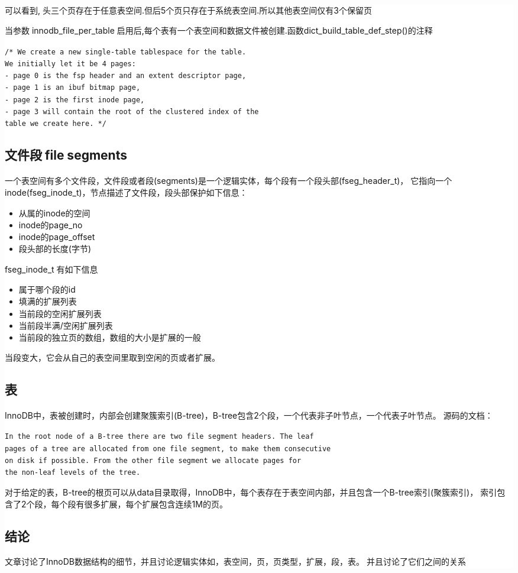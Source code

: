 可以看到, 头三个页存在于任意表空间.但后5个页只存在于系统表空间.所以其他表空间仅有3个保留页

当参数 innodb_file_per_table 启用后,每个表有一个表空间和数据文件被创建.函数dict_build_table_def_step()的注释
```
/* We create a new single-table tablespace for the table. 
We initially let it be 4 pages: 
- page 0 is the fsp header and an extent descriptor page, 
- page 1 is an ibuf bitmap page, 
- page 2 is the first inode page, 
- page 3 will contain the root of the clustered index of the 
table we create here. */ 
```

文件段 file segments
-----------------
一个表空间有多个文件段，文件段或者段(segments)是一个逻辑实体，每个段有一个段头部(fseg_header_t)，
它指向一个inode(fseg_inode_t)，节点描述了文件段，段头部保护如下信息：

* 从属的inode的空间
* inode的page_no
* inode的page_offset
* 段头部的长度(字节)

fseg_inode_t 有如下信息

* 属于哪个段的id
* 填满的扩展列表
* 当前段的空闲扩展列表
* 当前段半满/空闲扩展列表
* 当前段的独立页的数组，数组的大小是扩展的一般

当段变大，它会从自己的表空间里取到空闲的页或者扩展。

表
---
InnoDB中，表被创建时，内部会创建聚簇索引(B-tree)，B-tree包含2个段，一个代表非子叶节点，一个代表子叶节点。
源码的文档：
```
In the root node of a B-tree there are two file segment headers. The leaf
pages of a tree are allocated from one file segment, to make them consecutive
on disk if possible. From the other file segment we allocate pages for 
the non-leaf levels of the tree.
```
对于给定的表，B-tree的根页可以从data目录取得，InnoDB中，每个表存在于表空间内部，并且包含一个B-tree索引(聚簇索引)，
索引包含了2个段，每个段有很多扩展，每个扩展包含连续1M的页。

结论
---
文章讨论了InnoDB数据结构的细节，并且讨论逻辑实体如，表空间，页，页类型，扩展，段，表。
并且讨论了它们之间的关系
